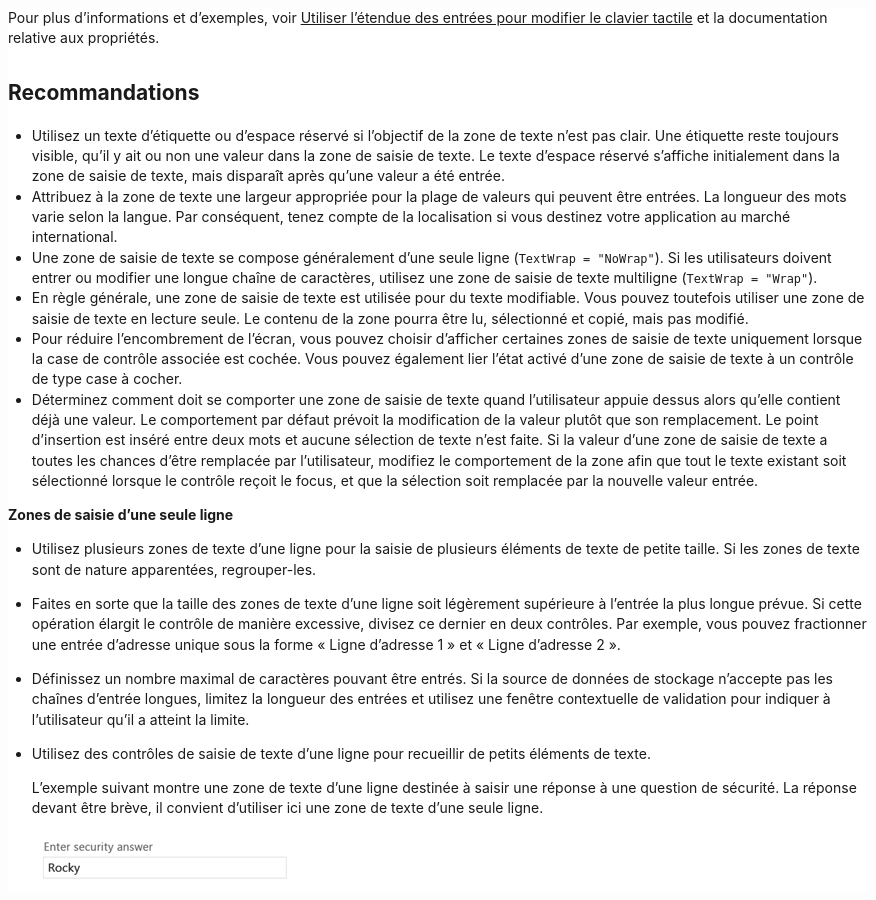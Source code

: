 Pour plus d’informations et d’exemples, voir [Utiliser l’étendue des entrées pour modifier le clavier tactile]() et la documentation relative aux propriétés.

## Recommandations

-   Utilisez un texte d’étiquette ou d’espace réservé si l’objectif de la zone de texte n’est pas clair. Une étiquette reste toujours visible, qu’il y ait ou non une valeur dans la zone de saisie de texte. Le texte d’espace réservé s’affiche initialement dans la zone de saisie de texte, mais disparaît après qu’une valeur a été entrée.
-   Attribuez à la zone de texte une largeur appropriée pour la plage de valeurs qui peuvent être entrées. La longueur des mots varie selon la langue. Par conséquent, tenez compte de la localisation si vous destinez votre application au marché international.
-   Une zone de saisie de texte se compose généralement d’une seule ligne (`TextWrap = "NoWrap"`). Si les utilisateurs doivent entrer ou modifier une longue chaîne de caractères, utilisez une zone de saisie de texte multiligne (`TextWrap = "Wrap"`).
-   En règle générale, une zone de saisie de texte est utilisée pour du texte modifiable. Vous pouvez toutefois utiliser une zone de saisie de texte en lecture seule. Le contenu de la zone pourra être lu, sélectionné et copié, mais pas modifié.
-   Pour réduire l’encombrement de l’écran, vous pouvez choisir d’afficher certaines zones de saisie de texte uniquement lorsque la case de contrôle associée est cochée. Vous pouvez également lier l’état activé d’une zone de saisie de texte à un contrôle de type case à cocher.
-   Déterminez comment doit se comporter une zone de saisie de texte quand l’utilisateur appuie dessus alors qu’elle contient déjà une valeur. Le comportement par défaut prévoit la modification de la valeur plutôt que son remplacement. Le point d’insertion est inséré entre deux mots et aucune sélection de texte n’est faite. Si la valeur d’une zone de saisie de texte a toutes les chances d’être remplacée par l’utilisateur, modifiez le comportement de la zone afin que tout le texte existant soit sélectionné lorsque le contrôle reçoit le focus, et que la sélection soit remplacée par la nouvelle valeur entrée.

**Zones de saisie d’une seule ligne**

-   Utilisez plusieurs zones de texte d’une ligne pour la saisie de plusieurs éléments de texte de petite taille. Si les zones de texte sont de nature apparentées, regrouper-les.

-   Faites en sorte que la taille des zones de texte d’une ligne soit légèrement supérieure à l’entrée la plus longue prévue. Si cette opération élargit le contrôle de manière excessive, divisez ce dernier en deux contrôles. Par exemple, vous pouvez fractionner une entrée d’adresse unique sous la forme « Ligne d’adresse 1 » et « Ligne d’adresse 2 ».
-   Définissez un nombre maximal de caractères pouvant être entrés. Si la source de données de stockage n’accepte pas les chaînes d’entrée longues, limitez la longueur des entrées et utilisez une fenêtre contextuelle de validation pour indiquer à l’utilisateur qu’il a atteint la limite.
-   Utilisez des contrôles de saisie de texte d’une ligne pour recueillir de petits éléments de texte.
 
    L’exemple suivant montre une zone de texte d’une ligne destinée à saisir une réponse à une question de sécurité. La réponse devant être brève, il convient d’utiliser ici une zone de texte d’une seule ligne.

    ![Saisie de données élémentaire](images/guidelines_and_checklist_for_singleline_text_input_type_text.png)
    
